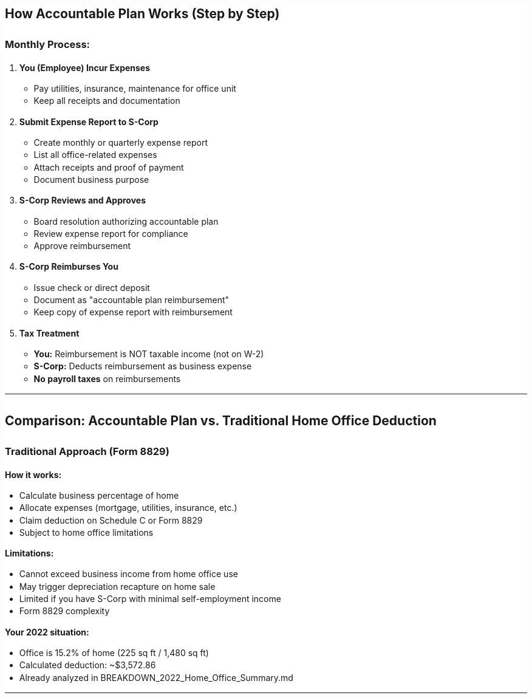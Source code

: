 
## How Accountable Plan Works (Step by Step)

### Monthly Process:

1. **You (Employee) Incur Expenses**
   - Pay utilities, insurance, maintenance for office unit
   - Keep all receipts and documentation

2. **Submit Expense Report to S-Corp**
   - Create monthly or quarterly expense report
   - List all office-related expenses
   - Attach receipts and proof of payment
   - Document business purpose

3. **S-Corp Reviews and Approves**
   - Board resolution authorizing accountable plan
   - Review expense report for compliance
   - Approve reimbursement

4. **S-Corp Reimburses You**
   - Issue check or direct deposit
   - Document as "accountable plan reimbursement"
   - Keep copy of expense report with reimbursement

5. **Tax Treatment**
   - **You:** Reimbursement is NOT taxable income (not on W-2)
   - **S-Corp:** Deducts reimbursement as business expense
   - **No payroll taxes** on reimbursements

---

## Comparison: Accountable Plan vs. Traditional Home Office Deduction

### Traditional Approach (Form 8829)
**How it works:**
- Calculate business percentage of home
- Allocate expenses (mortgage, utilities, insurance, etc.)
- Claim deduction on Schedule C or Form 8829
- Subject to home office limitations

**Limitations:**
- Cannot exceed business income from home office use
- May trigger depreciation recapture on home sale
- Limited if you have S-Corp with minimal self-employment income
- Form 8829 complexity

**Your 2022 situation:**
- Office is 15.2% of home (225 sq ft / 1,480 sq ft)
- Calculated deduction: ~$3,572.86
- Already analyzed in BREAKDOWN_2022_Home_Office_Summary.md

---